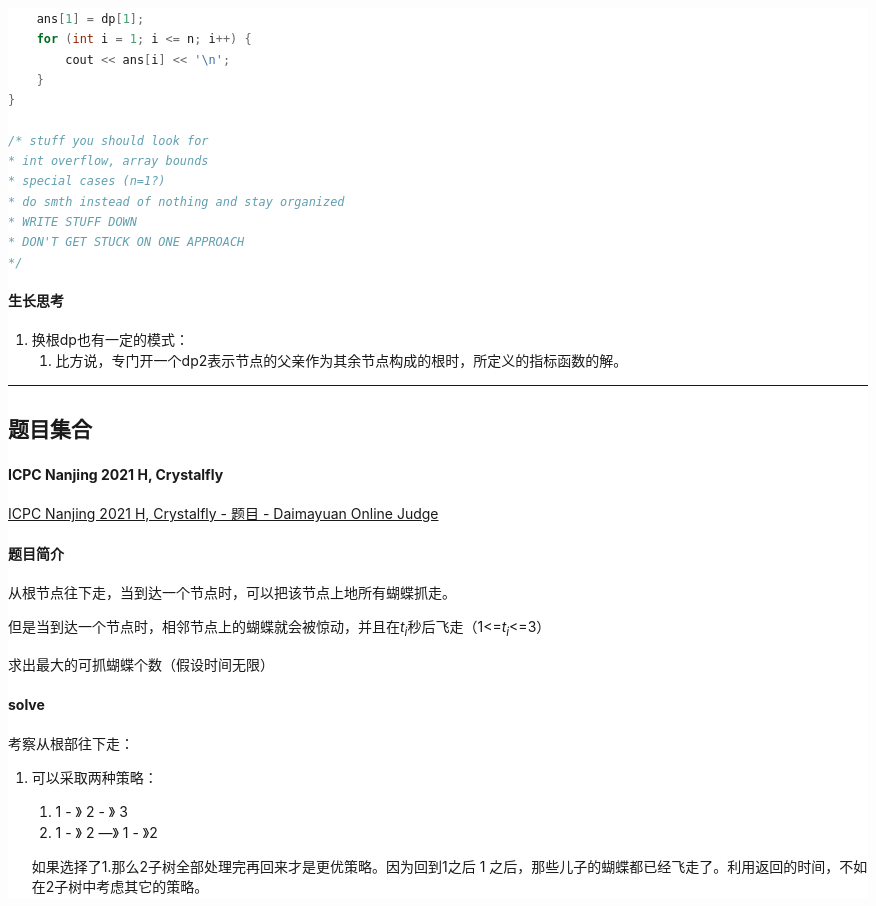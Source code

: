 ```cpp
	ans[1] = dp[1];
	for (int i = 1; i <= n; i++) {
		cout << ans[i] << '\n';
	}
}

/* stuff you should look for
* int overflow, array bounds
* special cases (n=1?)
* do smth instead of nothing and stay organized
* WRITE STUFF DOWN
* DON'T GET STUCK ON ONE APPROACH
*/
```

#### 生长思考

1. 换根dp也有一定的模式：
   1. 比方说，专门开一个dp2表示节点的父亲作为其余节点构成的根时，所定义的指标函数的解。

--------------

## 题目集合

#### ICPC Nanjing 2021 H, Crystalfly

[ICPC Nanjing 2021 H, Crystalfly - 题目 - Daimayuan Online Judge](http://oj.daimayuan.top/course/8/problem/295)

#### 题目简介

从根节点往下走，当到达一个节点时，可以把该节点上地所有蝴蝶抓走。

但是当到达一个节点时，相邻节点上的蝴蝶就会被惊动，并且在$t_i$秒后飞走（1<=$t_i$<=3）

求出最大的可抓蝴蝶个数（假设时间无限）

####  solve

考察从根部往下走：

1. 可以采取两种策略：

   1.  1 - 》 2  - 》 3 
   2.  1 - 》 2 —》 1 - 》2

   如果选择了1.那么2子树全部处理完再回来才是更优策略。因为回到1之后 1 之后，那些儿子的蝴蝶都已经飞走了。利用返回的时间，不如在2子树中考虑其它的策略。
